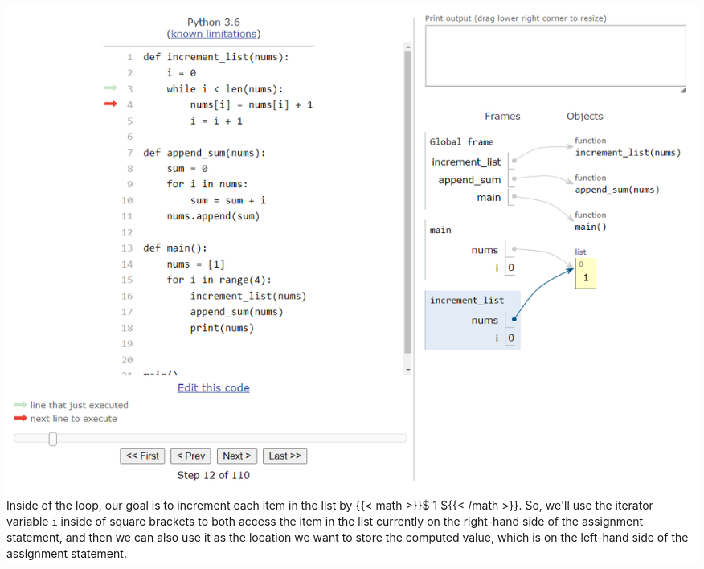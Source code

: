 ![Tutor 12](/images/07/tutor11_12.png?classes=border,shadow)

Inside of the loop, our goal is to increment each item in the list by {{< math >}}$ 1 ${{< /math >}}. So, we'll use the iterator variable `i` inside of square brackets to both access the item in the list currently on the right-hand side of the assignment statement, and then we can also use it as the location we want to store the computed value, which is on the left-hand side of the assignment statement.
